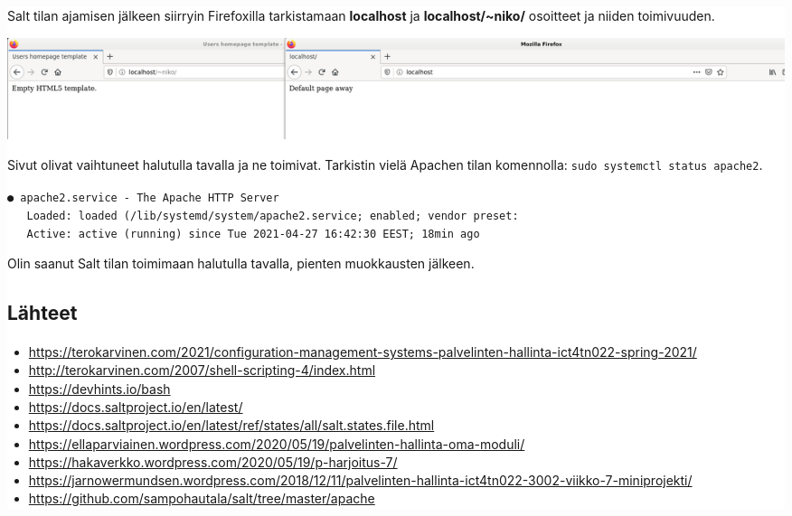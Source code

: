 Salt tilan ajamisen jälkeen siirryin Firefoxilla tarkistamaan **localhost** ja **localhost/~niko/** osoitteet ja niiden toimivuuden.

![firefox](https://github.com/nikhuk/palvelintenhallinta/blob/main/assets/h4/firefox.PNG?raw=true)

Sivut olivat vaihtuneet halutulla tavalla ja ne toimivat.
Tarkistin vielä Apachen tilan komennolla: `sudo systemctl status apache2`.

    ● apache2.service - The Apache HTTP Server
       Loaded: loaded (/lib/systemd/system/apache2.service; enabled; vendor preset: 
       Active: active (running) since Tue 2021-04-27 16:42:30 EEST; 18min ago
 Olin saanut Salt tilan toimimaan halutulla tavalla, pienten muokkausten jälkeen.

## Lähteet 

 - https://terokarvinen.com/2021/configuration-management-systems-palvelinten-hallinta-ict4tn022-spring-2021/
 - http://terokarvinen.com/2007/shell-scripting-4/index.html
 - https://devhints.io/bash
 - https://docs.saltproject.io/en/latest/
 - https://docs.saltproject.io/en/latest/ref/states/all/salt.states.file.html
 - https://ellaparviainen.wordpress.com/2020/05/19/palvelinten-hallinta-oma-moduli/
 - https://hakaverkko.wordpress.com/2020/05/19/p-harjoitus-7/
 - https://jarnowermundsen.wordpress.com/2018/12/11/palvelinten-hallinta-ict4tn022-3002-viikko-7-miniprojekti/ 
 - https://github.com/sampohautala/salt/tree/master/apache




